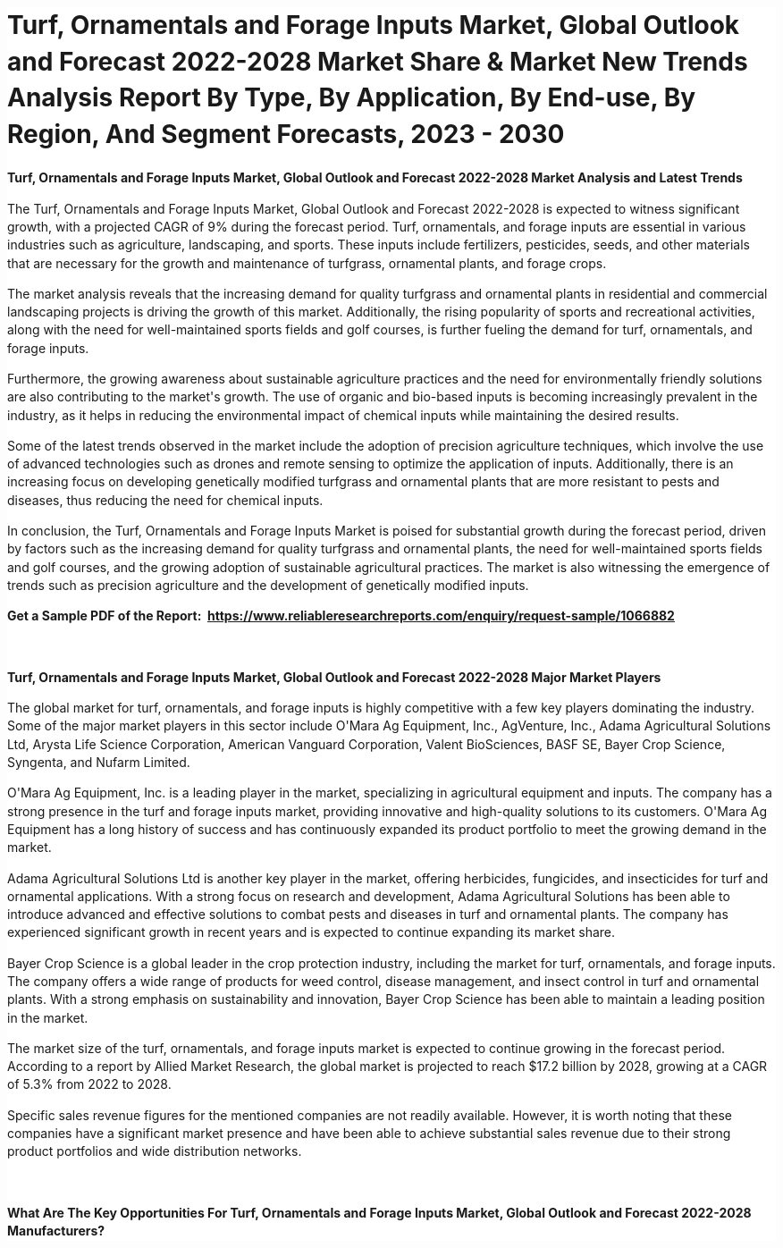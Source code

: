 <p><h1>Turf, Ornamentals and Forage Inputs Market, Global Outlook and Forecast 2022-2028 Market Share & Market New Trends Analysis Report By Type, By Application, By End-use, By Region, And Segment Forecasts, 2023 - 2030</h1></p><p><strong>Turf, Ornamentals and Forage Inputs Market, Global Outlook and Forecast 2022-2028 Market Analysis and Latest Trends</strong></p>
<p><p>The Turf, Ornamentals and Forage Inputs Market, Global Outlook and Forecast 2022-2028 is expected to witness significant growth, with a projected CAGR of 9% during the forecast period. Turf, ornamentals, and forage inputs are essential in various industries such as agriculture, landscaping, and sports. These inputs include fertilizers, pesticides, seeds, and other materials that are necessary for the growth and maintenance of turfgrass, ornamental plants, and forage crops.</p><p>The market analysis reveals that the increasing demand for quality turfgrass and ornamental plants in residential and commercial landscaping projects is driving the growth of this market. Additionally, the rising popularity of sports and recreational activities, along with the need for well-maintained sports fields and golf courses, is further fueling the demand for turf, ornamentals, and forage inputs.</p><p>Furthermore, the growing awareness about sustainable agriculture practices and the need for environmentally friendly solutions are also contributing to the market's growth. The use of organic and bio-based inputs is becoming increasingly prevalent in the industry, as it helps in reducing the environmental impact of chemical inputs while maintaining the desired results.</p><p>Some of the latest trends observed in the market include the adoption of precision agriculture techniques, which involve the use of advanced technologies such as drones and remote sensing to optimize the application of inputs. Additionally, there is an increasing focus on developing genetically modified turfgrass and ornamental plants that are more resistant to pests and diseases, thus reducing the need for chemical inputs.</p><p>In conclusion, the Turf, Ornamentals and Forage Inputs Market is poised for substantial growth during the forecast period, driven by factors such as the increasing demand for quality turfgrass and ornamental plants, the need for well-maintained sports fields and golf courses, and the growing adoption of sustainable agricultural practices. The market is also witnessing the emergence of trends such as precision agriculture and the development of genetically modified inputs.</p></p>
<p><strong>Get a Sample PDF of the Report:&nbsp; <a href="https://www.reliableresearchreports.com/enquiry/request-sample/1066882">https://www.reliableresearchreports.com/enquiry/request-sample/1066882</a></strong></p>
<p>&nbsp;</p>
<p><strong>Turf, Ornamentals and Forage Inputs Market, Global Outlook and Forecast 2022-2028 Major Market Players</strong></p>
<p><p>The global market for turf, ornamentals, and forage inputs is highly competitive with a few key players dominating the industry. Some of the major market players in this sector include O'Mara Ag Equipment, Inc., AgVenture, Inc., Adama Agricultural Solutions Ltd, Arysta Life Science Corporation, American Vanguard Corporation, Valent BioSciences, BASF SE, Bayer Crop Science, Syngenta, and Nufarm Limited.</p><p>O'Mara Ag Equipment, Inc. is a leading player in the market, specializing in agricultural equipment and inputs. The company has a strong presence in the turf and forage inputs market, providing innovative and high-quality solutions to its customers. O'Mara Ag Equipment has a long history of success and has continuously expanded its product portfolio to meet the growing demand in the market.</p><p>Adama Agricultural Solutions Ltd is another key player in the market, offering herbicides, fungicides, and insecticides for turf and ornamental applications. With a strong focus on research and development, Adama Agricultural Solutions has been able to introduce advanced and effective solutions to combat pests and diseases in turf and ornamental plants. The company has experienced significant growth in recent years and is expected to continue expanding its market share.</p><p>Bayer Crop Science is a global leader in the crop protection industry, including the market for turf, ornamentals, and forage inputs. The company offers a wide range of products for weed control, disease management, and insect control in turf and ornamental plants. With a strong emphasis on sustainability and innovation, Bayer Crop Science has been able to maintain a leading position in the market.</p><p>The market size of the turf, ornamentals, and forage inputs market is expected to continue growing in the forecast period. According to a report by Allied Market Research, the global market is projected to reach $17.2 billion by 2028, growing at a CAGR of 5.3% from 2022 to 2028.</p><p>Specific sales revenue figures for the mentioned companies are not readily available. However, it is worth noting that these companies have a significant market presence and have been able to achieve substantial sales revenue due to their strong product portfolios and wide distribution networks.</p></p>
<p>&nbsp;</p>
<p><strong>What Are The Key Opportunities For Turf, Ornamentals and Forage Inputs Market, Global Outlook and Forecast 2022-2028 Manufacturers?</strong></p>